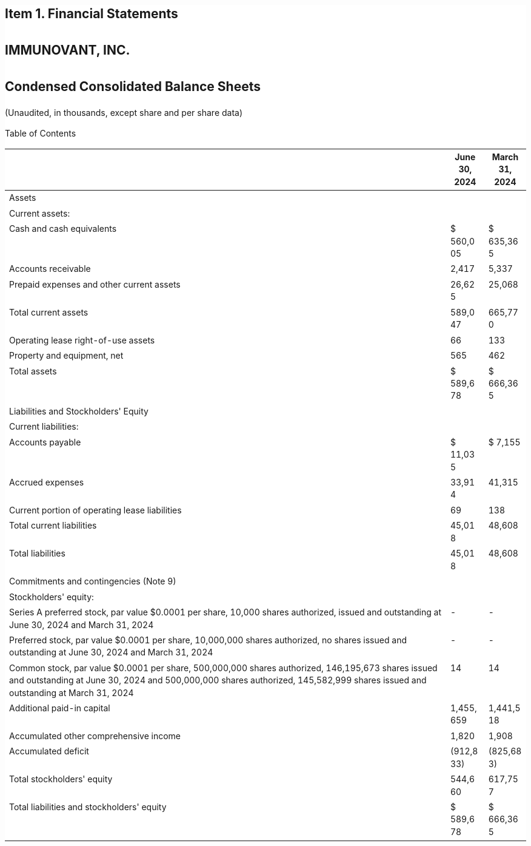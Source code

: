 Item 1. Financial Statements
----------------------------

IMMUNOVANT, INC.
----------------

Condensed Consolidated Balance Sheets
-------------------------------------

(Unaudited, in thousands, except share and per share data)

Table of Contents

| | June 30, 2024 | March 31, 2024 |
| --- | --- | --- |
| Assets | | |
| Current assets: | | |
| Cash and cash equivalents | $ 560,005 | $ 635,365 |
| Accounts receivable | 2,417 | 5,337 |
| Prepaid expenses and other current assets | 26,625 | 25,068 |
| Total current assets | 589,047 | 665,770 |
| Operating lease right-of-use assets | 66 | 133 |
| Property and equipment, net | 565 | 462 |
| Total assets | $ 589,678 | $ 666,365 |
| Liabilities and Stockholders' Equity | | |
| Current liabilities: | | |
| Accounts payable | $ 11,035 | $ 7,155 |
| Accrued expenses | 33,914 | 41,315 |
| Current portion of operating lease liabilities | 69 | 138 |
| Total current liabilities | 45,018 | 48,608 |
| Total liabilities | 45,018 | 48,608 |
| Commitments and contingencies (Note 9) | | |
| Stockholders' equity: | | |
| Series A preferred stock, par value $0.0001 per share, 10,000 shares authorized, issued and outstanding at June 30, 2024 and March 31, 2024 | - | - |
| Preferred stock, par value $0.0001 per share, 10,000,000 shares authorized, no shares issued and outstanding at June 30, 2024 and March 31, 2024 | - | - |
| Common stock, par value $0.0001 per share, 500,000,000 shares authorized, 146,195,673 shares issued and outstanding at June 30, 2024 and 500,000,000 shares authorized, 145,582,999 shares issued and outstanding at March 31, 2024 | 14 | 14 |
| Additional paid-in capital | 1,455,659 | 1,441,518 |
| Accumulated other comprehensive income | 1,820 | 1,908 |
| Accumulated deficit | (912,833) | (825,683) |
| Total stockholders' equity | 544,660 | 617,757 |
| Total liabilities and stockholders' equity | $ 589,678 | $ 666,365 |
